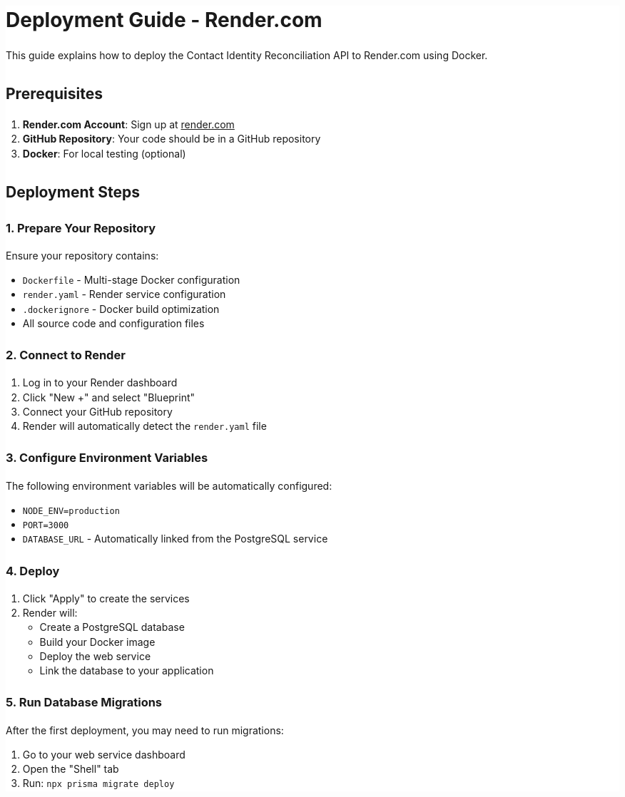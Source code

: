 # Deployment Guide - Render.com

This guide explains how to deploy the Contact Identity Reconciliation API to Render.com using Docker.

## Prerequisites

1. **Render.com Account**: Sign up at [render.com](https://render.com)
2. **GitHub Repository**: Your code should be in a GitHub repository
3. **Docker**: For local testing (optional)

## Deployment Steps

### 1. Prepare Your Repository

Ensure your repository contains:
- `Dockerfile` - Multi-stage Docker configuration
- `render.yaml` - Render service configuration
- `.dockerignore` - Docker build optimization
- All source code and configuration files

### 2. Connect to Render

1. Log in to your Render dashboard
2. Click "New +" and select "Blueprint"
3. Connect your GitHub repository
4. Render will automatically detect the `render.yaml` file

### 3. Configure Environment Variables

The following environment variables will be automatically configured:
- `NODE_ENV=production`
- `PORT=3000`
- `DATABASE_URL` - Automatically linked from the PostgreSQL service

### 4. Deploy

1. Click "Apply" to create the services
2. Render will:
   - Create a PostgreSQL database
   - Build your Docker image
   - Deploy the web service
   - Link the database to your application

### 5. Run Database Migrations

After the first deployment, you may need to run migrations:

1. Go to your web service dashboard
2. Open the "Shell" tab
3. Run: `npx prisma migrate deploy`
